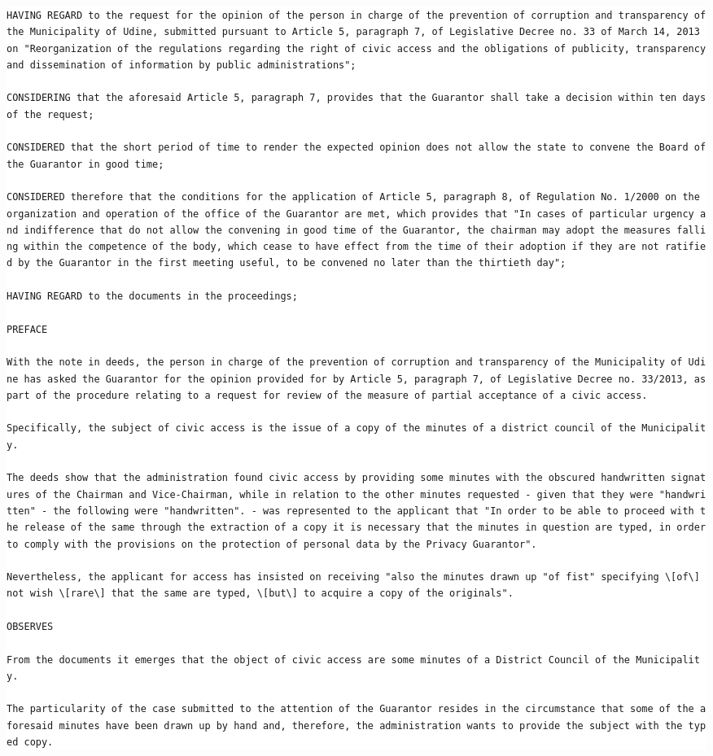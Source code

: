 ```
HAVING REGARD to the request for the opinion of the person in charge of the prevention of corruption and transparency of the Municipality of Udine, submitted pursuant to Article 5, paragraph 7, of Legislative Decree no. 33 of March 14, 2013 on "Reorganization of the regulations regarding the right of civic access and the obligations of publicity, transparency and dissemination of information by public administrations";

CONSIDERING that the aforesaid Article 5, paragraph 7, provides that the Guarantor shall take a decision within ten days of the request;

CONSIDERED that the short period of time to render the expected opinion does not allow the state to convene the Board of the Guarantor in good time;

CONSIDERED therefore that the conditions for the application of Article 5, paragraph 8, of Regulation No. 1/2000 on the organization and operation of the office of the Guarantor are met, which provides that "In cases of particular urgency and indifference that do not allow the convening in good time of the Guarantor, the chairman may adopt the measures falling within the competence of the body, which cease to have effect from the time of their adoption if they are not ratified by the Guarantor in the first meeting useful, to be convened no later than the thirtieth day";

HAVING REGARD to the documents in the proceedings;

PREFACE

With the note in deeds, the person in charge of the prevention of corruption and transparency of the Municipality of Udine has asked the Guarantor for the opinion provided for by Article 5, paragraph 7, of Legislative Decree no. 33/2013, as part of the procedure relating to a request for review of the measure of partial acceptance of a civic access.

Specifically, the subject of civic access is the issue of a copy of the minutes of a district council of the Municipality.

The deeds show that the administration found civic access by providing some minutes with the obscured handwritten signatures of the Chairman and Vice-Chairman, while in relation to the other minutes requested - given that they were "handwritten" - the following were "handwritten". - was represented to the applicant that "In order to be able to proceed with the release of the same through the extraction of a copy it is necessary that the minutes in question are typed, in order to comply with the provisions on the protection of personal data by the Privacy Guarantor".

Nevertheless, the applicant for access has insisted on receiving "also the minutes drawn up "of fist" specifying \[of\] not wish \[rare\] that the same are typed, \[but\] to acquire a copy of the originals".

OBSERVES

From the documents it emerges that the object of civic access are some minutes of a District Council of the Municipality.

The particularity of the case submitted to the attention of the Guarantor resides in the circumstance that some of the aforesaid minutes have been drawn up by hand and, therefore, the administration wants to provide the subject with the typed copy.

```